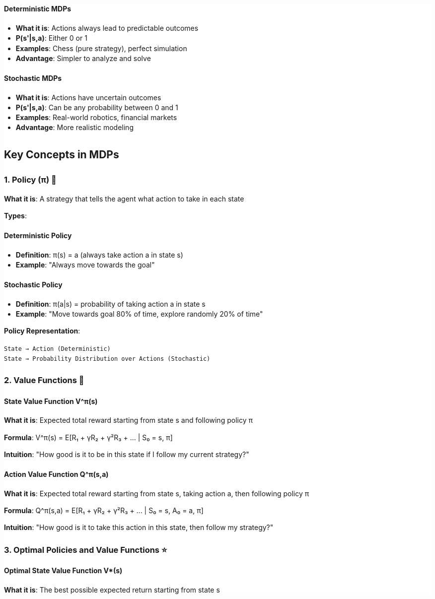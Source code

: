 #### Deterministic MDPs
- **What it is**: Actions always lead to predictable outcomes
- **P(s'|s,a)**: Either 0 or 1
- **Examples**: Chess (pure strategy), perfect simulation
- **Advantage**: Simpler to analyze and solve

#### Stochastic MDPs
- **What it is**: Actions have uncertain outcomes
- **P(s'|s,a)**: Can be any probability between 0 and 1
- **Examples**: Real-world robotics, financial markets
- **Advantage**: More realistic modeling

## Key Concepts in MDPs

### 1. Policy (π) 🎯

**What it is**: A strategy that tells the agent what action to take in each state

**Types**:

#### Deterministic Policy
- **Definition**: π(s) = a (always take action a in state s)
- **Example**: "Always move towards the goal"

#### Stochastic Policy
- **Definition**: π(a|s) = probability of taking action a in state s
- **Example**: "Move towards goal 80% of time, explore randomly 20% of time"

**Policy Representation**:
```
State → Action (Deterministic)
State → Probability Distribution over Actions (Stochastic)
```

### 2. Value Functions 💎

#### State Value Function V^π(s)
**What it is**: Expected total reward starting from state s and following policy π

**Formula**: V^π(s) = E[R₁ + γR₂ + γ²R₃ + ... | S₀ = s, π]

**Intuition**: "How good is it to be in this state if I follow my current strategy?"

#### Action Value Function Q^π(s,a)
**What it is**: Expected total reward starting from state s, taking action a, then following policy π

**Formula**: Q^π(s,a) = E[R₁ + γR₂ + γ²R₃ + ... | S₀ = s, A₀ = a, π]

**Intuition**: "How good is it to take this action in this state, then follow my strategy?"

### 3. Optimal Policies and Value Functions ⭐

#### Optimal State Value Function V*(s)
**What it is**: The best possible expected return starting from state s
